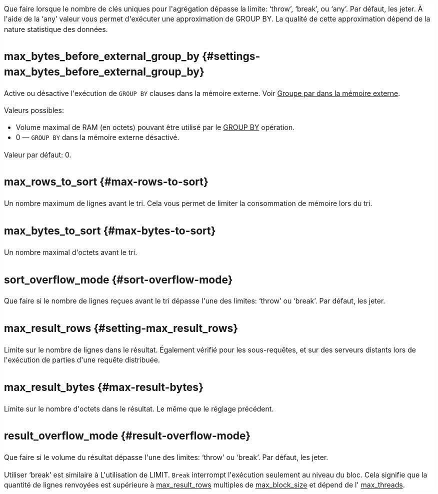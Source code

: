 Que faire lorsque le nombre de clés uniques pour l'agrégation dépasse la limite: ‘throw’, ‘break’, ou ‘any’. Par défaut, les jeter.
À l'aide de la ‘any’ valeur vous permet d'exécuter une approximation de GROUP BY. La qualité de cette approximation dépend de la nature statistique des données.

## max\_bytes\_before\_external\_group\_by {#settings-max_bytes_before_external_group_by}

Active ou désactive l'exécution de `GROUP BY` clauses dans la mémoire externe. Voir [Groupe par dans la mémoire externe](../../sql-reference/statements/select/group-by.md#select-group-by-in-external-memory).

Valeurs possibles:

-   Volume maximal de RAM (en octets) pouvant être utilisé par le [GROUP BY](../../sql-reference/statements/select/group-by.md#select-group-by-clause) opération.
-   0 — `GROUP BY` dans la mémoire externe désactivé.

Valeur par défaut: 0.

## max\_rows\_to\_sort {#max-rows-to-sort}

Un nombre maximum de lignes avant le tri. Cela vous permet de limiter la consommation de mémoire lors du tri.

## max\_bytes\_to\_sort {#max-bytes-to-sort}

Un nombre maximal d'octets avant le tri.

## sort\_overflow\_mode {#sort-overflow-mode}

Que faire si le nombre de lignes reçues avant le tri dépasse l'une des limites: ‘throw’ ou ‘break’. Par défaut, les jeter.

## max\_result\_rows {#setting-max_result_rows}

Limite sur le nombre de lignes dans le résultat. Également vérifié pour les sous-requêtes, et sur des serveurs distants lors de l'exécution de parties d'une requête distribuée.

## max\_result\_bytes {#max-result-bytes}

Limite sur le nombre d'octets dans le résultat. Le même que le réglage précédent.

## result\_overflow\_mode {#result-overflow-mode}

Que faire si le volume du résultat dépasse l'une des limites: ‘throw’ ou ‘break’. Par défaut, les jeter.

Utiliser ‘break’ est similaire à L'utilisation de LIMIT. `Break` interrompt l'exécution seulement au niveau du bloc. Cela signifie que la quantité de lignes renvoyées est supérieure à [max\_result\_rows](#setting-max_result_rows) multiples de [max\_block\_size](settings.md#setting-max_block_size) et dépend de l' [max\_threads](settings.md#settings-max_threads).
